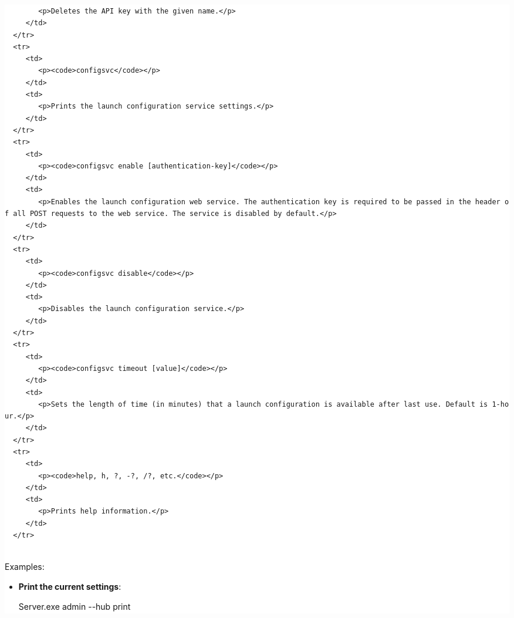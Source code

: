             <p>Deletes the API key with the given name.</p>
         </td>
      </tr>
      <tr>
         <td>
            <p><code>configsvc</code></p>
         </td>
         <td>
            <p>Prints the launch configuration service settings.</p>
         </td>
      </tr>
      <tr>
         <td>
            <p><code>configsvc enable [authentication-key]</code></p>
         </td>
         <td>
            <p>Enables the launch configuration web service. The authentication key is required to be passed in the header of all POST requests to the web service. The service is disabled by default.</p>
         </td>
      </tr>
      <tr>
         <td>
            <p><code>configsvc disable</code></p>
         </td>
         <td>
            <p>Disables the launch configuration service.</p>
         </td>
      </tr>
      <tr>
         <td>
            <p><code>configsvc timeout [value]</code></p>
         </td>
         <td>
            <p>Sets the length of time (in minutes) that a launch configuration is available after last use. Default is 1-hour.</p>
         </td>
      </tr>      
      <tr>
         <td>
            <p><code>help, h, ?, -?, /?, etc.</code></p>
         </td>
         <td>
            <p>Prints help information.</p>
         </td>
      </tr>
</table>
<br>
Examples:

- **Print the current settings**:

	Server.exe admin --hub print

